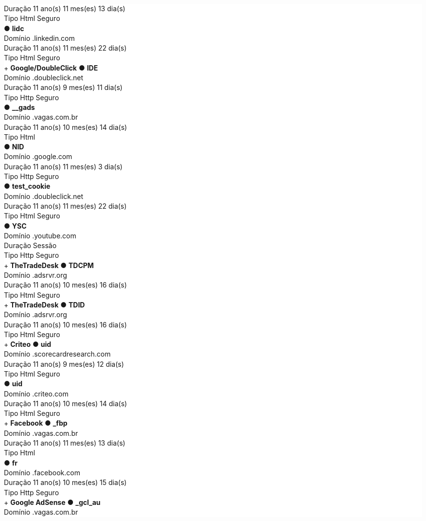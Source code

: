 Duração 11 ano(s) 11 mes(es) 13 dia(s)  
Tipo Html Seguro  
● **lidc**  
Domínio .linkedin.com  
Duração 11 ano(s) 11 mes(es) 22 dia(s)  
Tipo Html Seguro  
+
**Google/DoubleClick**
● **IDE**  
Domínio .doubleclick.net  
Duração 11 ano(s) 9 mes(es) 11 dia(s)  
Tipo Http Seguro  
● **__gads**  
Domínio .vagas.com.br  
Duração 11 ano(s) 10 mes(es) 14 dia(s)  
Tipo Html  
● **NID**  
Domínio .google.com  
Duração 11 ano(s) 11 mes(es) 3 dia(s)  
Tipo Http Seguro  
● **test_cookie**  
Domínio .doubleclick.net  
Duração 11 ano(s) 11 mes(es) 22 dia(s)  
Tipo Html Seguro  
● **YSC**  
Domínio .youtube.com  
Duração Sessão  
Tipo Http Seguro  
+
**TheTradeDesk**
● **TDCPM**  
Domínio .adsrvr.org  
Duração 11 ano(s) 10 mes(es) 16 dia(s)  
Tipo Html Seguro  
+
**TheTradeDesk**
● **TDID**  
Domínio .adsrvr.org  
Duração 11 ano(s) 10 mes(es) 16 dia(s)  
Tipo Html Seguro  
+
**Criteo**
● **uid**  
Domínio .scorecardresearch.com  
Duração 11 ano(s) 9 mes(es) 12 dia(s)  
Tipo Html Seguro  
● **uid**  
Domínio .criteo.com  
Duração 11 ano(s) 10 mes(es) 14 dia(s)  
Tipo Html Seguro  
+
**Facebook**
● **_fbp**  
Domínio .vagas.com.br  
Duração 11 ano(s) 11 mes(es) 13 dia(s)  
Tipo Html  
● **fr**  
Domínio .facebook.com  
Duração 11 ano(s) 10 mes(es) 15 dia(s)  
Tipo Http Seguro  
+
**Google AdSense**
● **_gcl_au**  
Domínio .vagas.com.br  